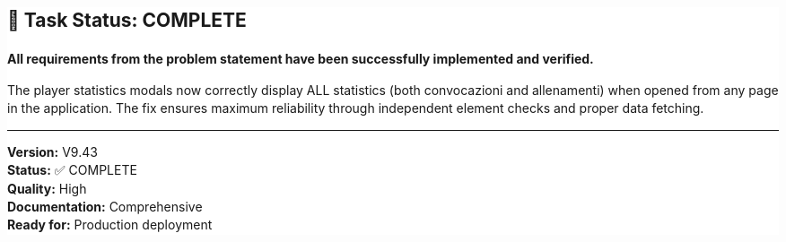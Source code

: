 ## 🎉 Task Status: COMPLETE

**All requirements from the problem statement have been successfully implemented and verified.**

The player statistics modals now correctly display ALL statistics (both convocazioni and allenamenti) when opened from any page in the application. The fix ensures maximum reliability through independent element checks and proper data fetching.

---

**Version:** V9.43  
**Status:** ✅ COMPLETE  
**Quality:** High  
**Documentation:** Comprehensive  
**Ready for:** Production deployment
